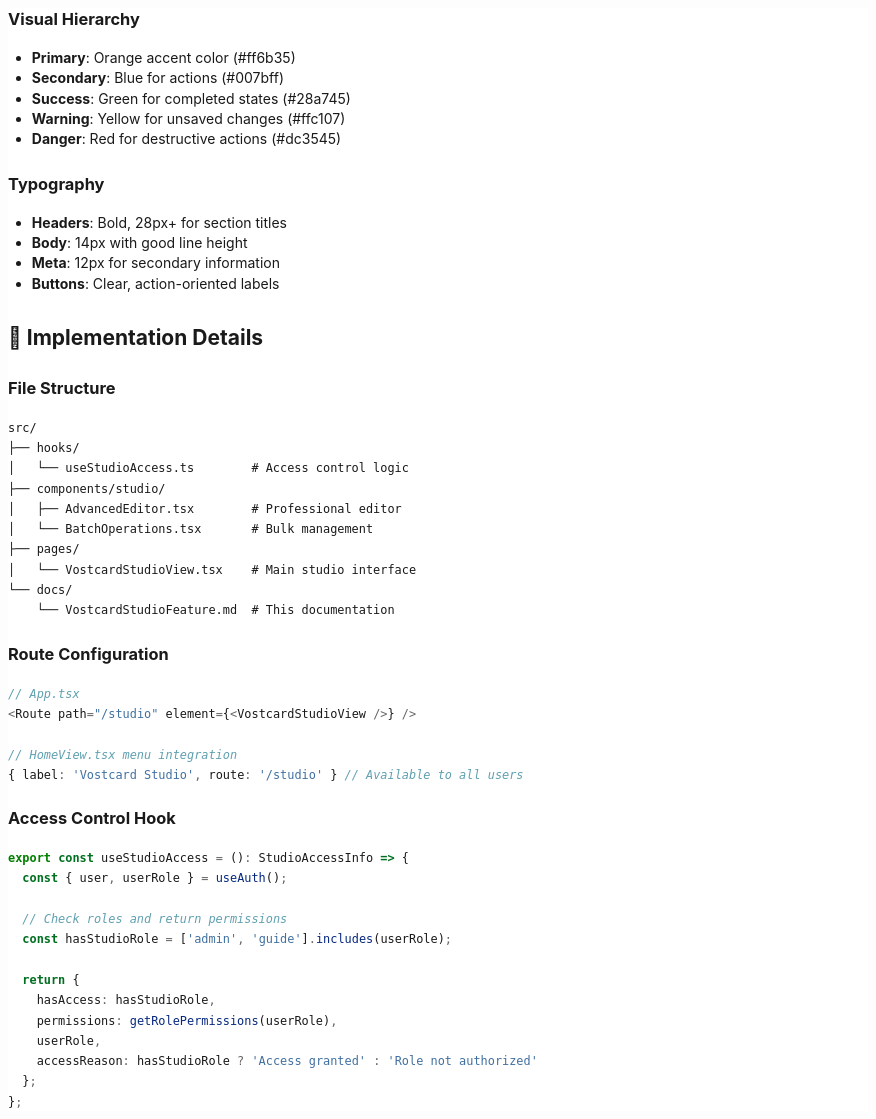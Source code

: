 ### **Visual Hierarchy**
- **Primary**: Orange accent color (#ff6b35)
- **Secondary**: Blue for actions (#007bff)
- **Success**: Green for completed states (#28a745)
- **Warning**: Yellow for unsaved changes (#ffc107)
- **Danger**: Red for destructive actions (#dc3545)

### **Typography**
- **Headers**: Bold, 28px+ for section titles
- **Body**: 14px with good line height
- **Meta**: 12px for secondary information
- **Buttons**: Clear, action-oriented labels

## 🔧 Implementation Details

### **File Structure**
```
src/
├── hooks/
│   └── useStudioAccess.ts        # Access control logic
├── components/studio/
│   ├── AdvancedEditor.tsx        # Professional editor
│   └── BatchOperations.tsx       # Bulk management
├── pages/
│   └── VostcardStudioView.tsx    # Main studio interface
└── docs/
    └── VostcardStudioFeature.md  # This documentation
```

### **Route Configuration**
```typescript
// App.tsx
<Route path="/studio" element={<VostcardStudioView />} />

// HomeView.tsx menu integration
{ label: 'Vostcard Studio', route: '/studio' } // Available to all users
```

### **Access Control Hook**
```typescript
export const useStudioAccess = (): StudioAccessInfo => {
  const { user, userRole } = useAuth();
  
  // Check roles and return permissions
  const hasStudioRole = ['admin', 'guide'].includes(userRole);
  
  return {
    hasAccess: hasStudioRole,
    permissions: getRolePermissions(userRole),
    userRole,
    accessReason: hasStudioRole ? 'Access granted' : 'Role not authorized'
  };
};
```
